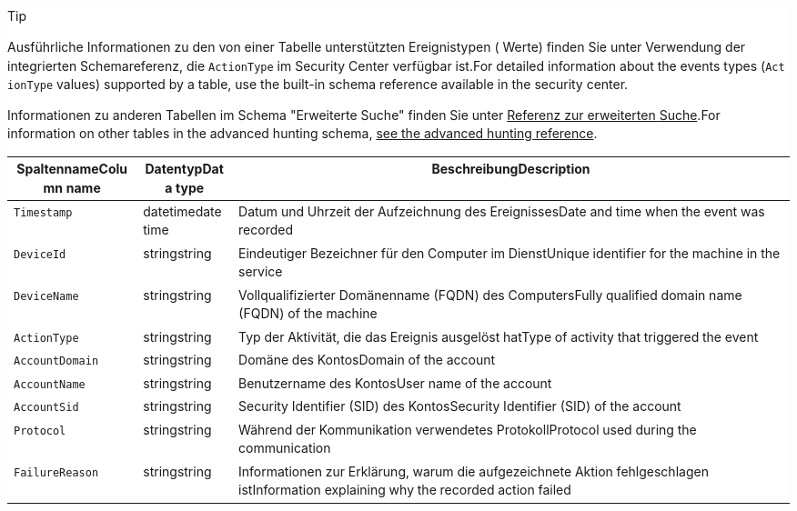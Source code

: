 >[!TIP]
> <span data-ttu-id="72cf2-109">Ausführliche Informationen zu den von einer Tabelle unterstützten Ereignistypen ( Werte) finden Sie unter Verwendung der integrierten Schemareferenz, die `ActionType` im Security Center verfügbar ist.</span><span class="sxs-lookup"><span data-stu-id="72cf2-109">For detailed information about the events types (`ActionType` values) supported by a table, use the built-in schema reference available in the security center.</span></span>

<span data-ttu-id="72cf2-110">Informationen zu anderen Tabellen im Schema "Erweiterte Suche" finden Sie unter [Referenz zur erweiterten Suche](advanced-hunting-schema-tables.md).</span><span class="sxs-lookup"><span data-stu-id="72cf2-110">For information on other tables in the advanced hunting schema, [see the advanced hunting reference](advanced-hunting-schema-tables.md).</span></span>

| <span data-ttu-id="72cf2-111">Spaltenname</span><span class="sxs-lookup"><span data-stu-id="72cf2-111">Column name</span></span> | <span data-ttu-id="72cf2-112">Datentyp</span><span class="sxs-lookup"><span data-stu-id="72cf2-112">Data type</span></span> | <span data-ttu-id="72cf2-113">Beschreibung</span><span class="sxs-lookup"><span data-stu-id="72cf2-113">Description</span></span> |
|-------------|-----------|-------------|
| `Timestamp` | <span data-ttu-id="72cf2-114">datetime</span><span class="sxs-lookup"><span data-stu-id="72cf2-114">datetime</span></span> | <span data-ttu-id="72cf2-115">Datum und Uhrzeit der Aufzeichnung des Ereignisses</span><span class="sxs-lookup"><span data-stu-id="72cf2-115">Date and time when the event was recorded</span></span> |
| `DeviceId` | <span data-ttu-id="72cf2-116">string</span><span class="sxs-lookup"><span data-stu-id="72cf2-116">string</span></span> | <span data-ttu-id="72cf2-117">Eindeutiger Bezeichner für den Computer im Dienst</span><span class="sxs-lookup"><span data-stu-id="72cf2-117">Unique identifier for the machine in the service</span></span> |
| `DeviceName` | <span data-ttu-id="72cf2-118">string</span><span class="sxs-lookup"><span data-stu-id="72cf2-118">string</span></span> | <span data-ttu-id="72cf2-119">Vollqualifizierter Domänenname (FQDN) des Computers</span><span class="sxs-lookup"><span data-stu-id="72cf2-119">Fully qualified domain name (FQDN) of the machine</span></span> |
| `ActionType` | <span data-ttu-id="72cf2-120">string</span><span class="sxs-lookup"><span data-stu-id="72cf2-120">string</span></span> |<span data-ttu-id="72cf2-121">Typ der Aktivität, die das Ereignis ausgelöst hat</span><span class="sxs-lookup"><span data-stu-id="72cf2-121">Type of activity that triggered the event</span></span> |
| `AccountDomain` | <span data-ttu-id="72cf2-122">string</span><span class="sxs-lookup"><span data-stu-id="72cf2-122">string</span></span> | <span data-ttu-id="72cf2-123">Domäne des Kontos</span><span class="sxs-lookup"><span data-stu-id="72cf2-123">Domain of the account</span></span> |
| `AccountName` | <span data-ttu-id="72cf2-124">string</span><span class="sxs-lookup"><span data-stu-id="72cf2-124">string</span></span> | <span data-ttu-id="72cf2-125">Benutzername des Kontos</span><span class="sxs-lookup"><span data-stu-id="72cf2-125">User name of the account</span></span> |
| `AccountSid` | <span data-ttu-id="72cf2-126">string</span><span class="sxs-lookup"><span data-stu-id="72cf2-126">string</span></span> | <span data-ttu-id="72cf2-127">Security Identifier (SID) des Kontos</span><span class="sxs-lookup"><span data-stu-id="72cf2-127">Security Identifier (SID) of the account</span></span> |
| `Protocol` | <span data-ttu-id="72cf2-128">string</span><span class="sxs-lookup"><span data-stu-id="72cf2-128">string</span></span> | <span data-ttu-id="72cf2-129">Während der Kommunikation verwendetes Protokoll</span><span class="sxs-lookup"><span data-stu-id="72cf2-129">Protocol used during the communication</span></span> |
| `FailureReason` | <span data-ttu-id="72cf2-130">string</span><span class="sxs-lookup"><span data-stu-id="72cf2-130">string</span></span> | <span data-ttu-id="72cf2-131">Informationen zur Erklärung, warum die aufgezeichnete Aktion fehlgeschlagen ist</span><span class="sxs-lookup"><span data-stu-id="72cf2-131">Information explaining why the recorded action failed</span></span> |